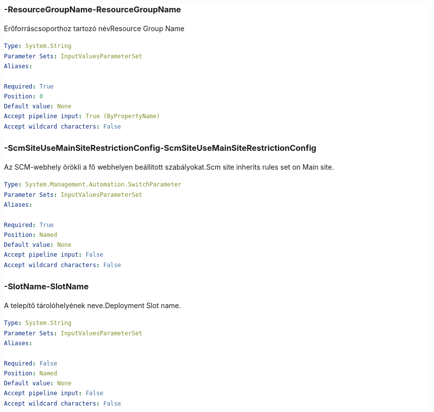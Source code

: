 ### <span data-ttu-id="8c717-121">-ResourceGroupName</span><span class="sxs-lookup"><span data-stu-id="8c717-121">-ResourceGroupName</span></span>
<span data-ttu-id="8c717-122">Erőforráscsoporthoz tartozó név</span><span class="sxs-lookup"><span data-stu-id="8c717-122">Resource Group Name</span></span>

```yaml
Type: System.String
Parameter Sets: InputValuesParameterSet
Aliases:

Required: True
Position: 0
Default value: None
Accept pipeline input: True (ByPropertyName)
Accept wildcard characters: False
```

### <span data-ttu-id="8c717-123">-ScmSiteUseMainSiteRestrictionConfig</span><span class="sxs-lookup"><span data-stu-id="8c717-123">-ScmSiteUseMainSiteRestrictionConfig</span></span>
<span data-ttu-id="8c717-124">Az SCM-webhely örökli a fő webhelyen beállított szabályokat.</span><span class="sxs-lookup"><span data-stu-id="8c717-124">Scm site inherits rules set on Main site.</span></span>

```yaml
Type: System.Management.Automation.SwitchParameter
Parameter Sets: InputValuesParameterSet
Aliases:

Required: True
Position: Named
Default value: None
Accept pipeline input: False
Accept wildcard characters: False
```

### <span data-ttu-id="8c717-125">-SlotName</span><span class="sxs-lookup"><span data-stu-id="8c717-125">-SlotName</span></span>
<span data-ttu-id="8c717-126">A telepítő tárolóhelyének neve.</span><span class="sxs-lookup"><span data-stu-id="8c717-126">Deployment Slot name.</span></span>

```yaml
Type: System.String
Parameter Sets: InputValuesParameterSet
Aliases:

Required: False
Position: Named
Default value: None
Accept pipeline input: False
Accept wildcard characters: False
```

